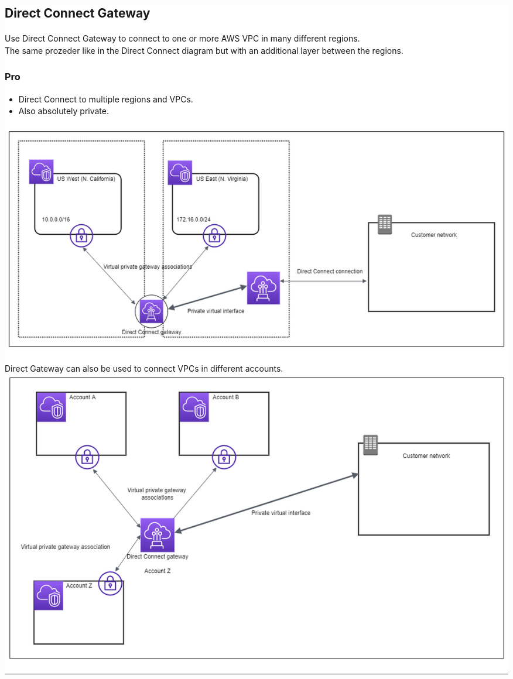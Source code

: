 ## Direct Connect Gateway
Use Direct Connect Gateway to connect to one or more AWS VPC in many different regions.<br>
The same prozeder like in the Direct Connect diagram but with an additional layer between the regions.

### Pro
- Direct Connect to multiple regions and VPCs.
- Also absolutely private.

![Direct Gateway](./draws/direct-connect-gateway.png)

Direct Gateway can also be used to connect VPCs in different accounts.
![Direct Gateway Multi Account](./draws/direct-gateway-account.png)

---